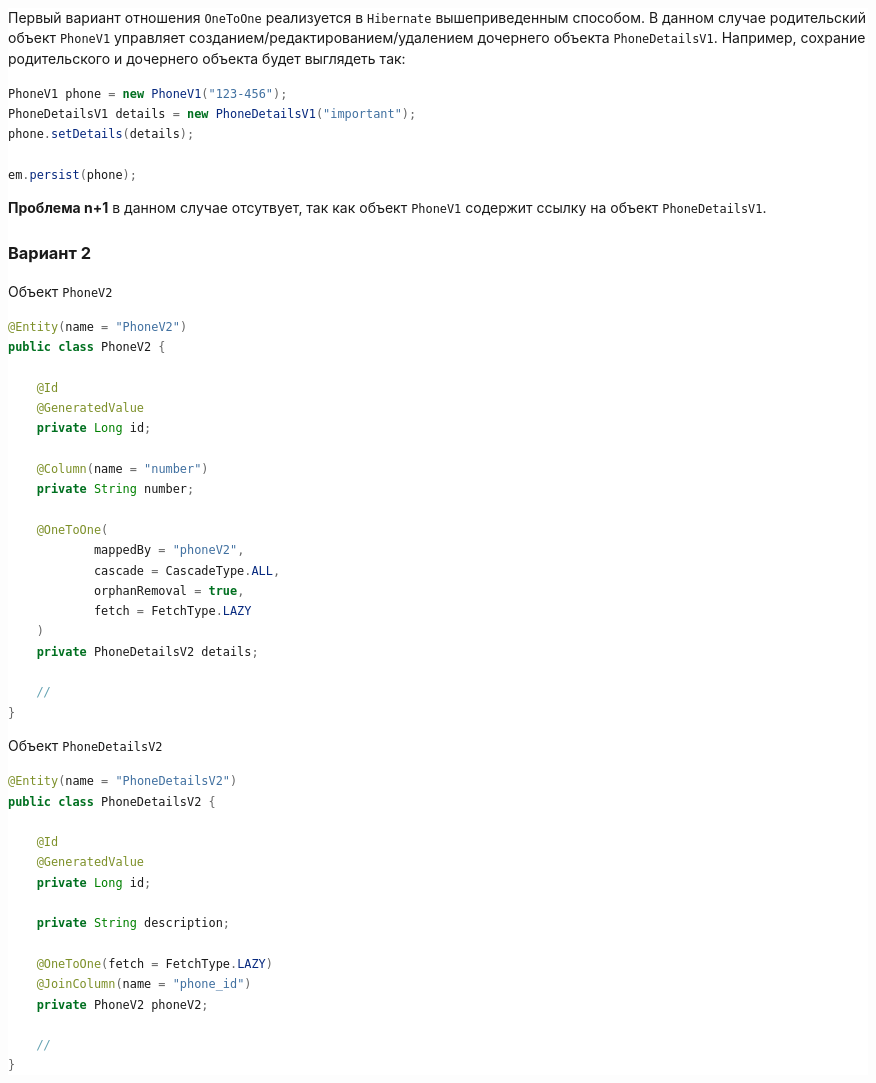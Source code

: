```java
```

Первый вариант отношения `OneToOne`  реализуется в `Hibernate` вышеприведенным способом. В данном случае родительский объект `PhoneV1` управляет созданием/редактированием/удалением дочернего объекта `PhoneDetailsV1`. Например, сохрание родительского и дочернего объекта будет выглядеть так:

```java
PhoneV1 phone = new PhoneV1("123-456");
PhoneDetailsV1 details = new PhoneDetailsV1("important");
phone.setDetails(details);

em.persist(phone);
```

**Проблема n+1** в данном случае отсутвует, так как объект `PhoneV1` содержит ссылку на объект `PhoneDetailsV1`.

### Вариант 2

Объект `PhoneV2`

````java
@Entity(name = "PhoneV2")
public class PhoneV2 {

    @Id
    @GeneratedValue
    private Long id;

    @Column(name = "number")
    private String number;

    @OneToOne(
            mappedBy = "phoneV2",
            cascade = CascadeType.ALL,
            orphanRemoval = true,
            fetch = FetchType.LAZY
    )
    private PhoneDetailsV2 details;
	
    //
}    
````

Объект `PhoneDetailsV2`

````java
@Entity(name = "PhoneDetailsV2")
public class PhoneDetailsV2 {

    @Id
    @GeneratedValue
    private Long id;

    private String description;

    @OneToOne(fetch = FetchType.LAZY)
    @JoinColumn(name = "phone_id")
    private PhoneV2 phoneV2;
 	
    //
}    
````
